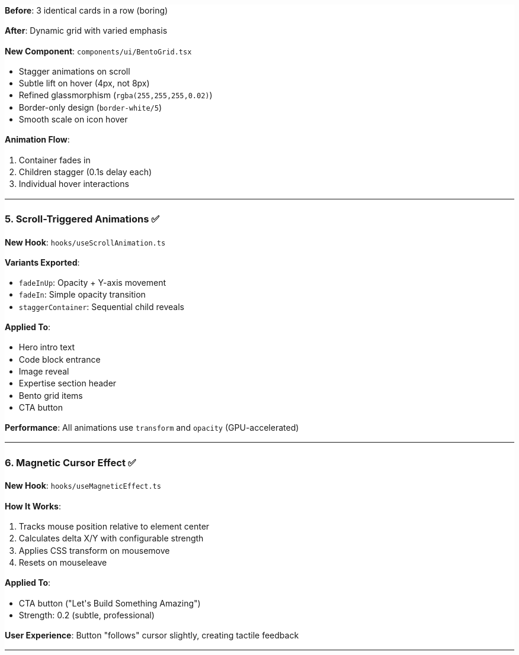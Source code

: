 **Before**: 3 identical cards in a row (boring)

**After**: Dynamic grid with varied emphasis

**New Component**: `components/ui/BentoGrid.tsx`
- Stagger animations on scroll
- Subtle lift on hover (4px, not 8px)
- Refined glassmorphism (`rgba(255,255,255,0.02)`)
- Border-only design (`border-white/5`)
- Smooth scale on icon hover

**Animation Flow**:
1. Container fades in
2. Children stagger (0.1s delay each)
3. Individual hover interactions

---

### 5. Scroll-Triggered Animations ✅

**New Hook**: `hooks/useScrollAnimation.ts`

**Variants Exported**:
- `fadeInUp`: Opacity + Y-axis movement
- `fadeIn`: Simple opacity transition
- `staggerContainer`: Sequential child reveals

**Applied To**:
- Hero intro text
- Code block entrance
- Image reveal
- Expertise section header
- Bento grid items
- CTA button

**Performance**: All animations use `transform` and `opacity` (GPU-accelerated)

---

### 6. Magnetic Cursor Effect ✅

**New Hook**: `hooks/useMagneticEffect.ts`

**How It Works**:
1. Tracks mouse position relative to element center
2. Calculates delta X/Y with configurable strength
3. Applies CSS transform on mousemove
4. Resets on mouseleave

**Applied To**:
- CTA button ("Let's Build Something Amazing")
- Strength: 0.2 (subtle, professional)

**User Experience**: Button "follows" cursor slightly, creating tactile feedback

---
